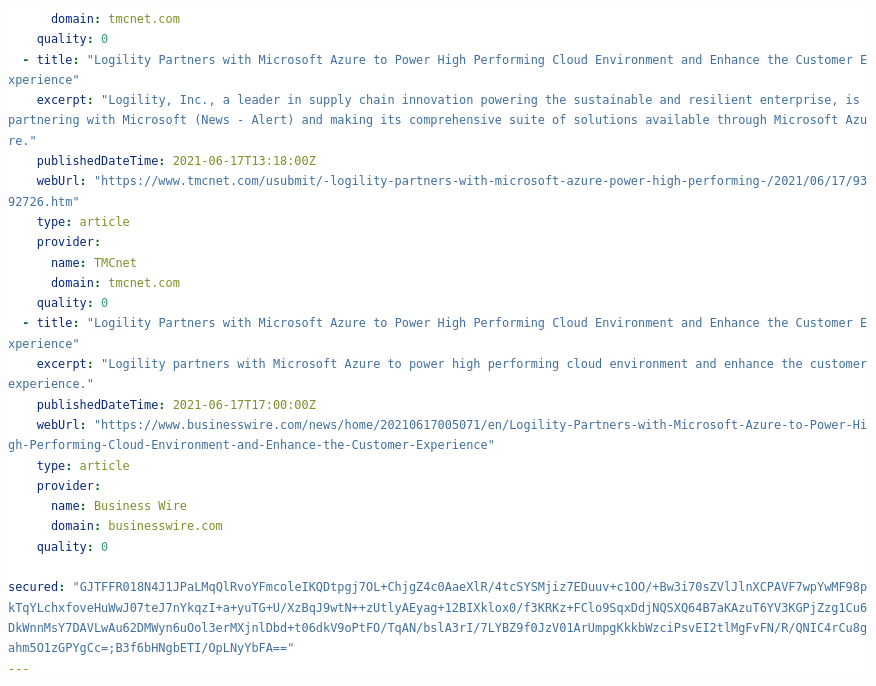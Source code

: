 ```yaml
      domain: tmcnet.com
    quality: 0
  - title: "Logility Partners with Microsoft Azure to Power High Performing Cloud Environment and Enhance the Customer Experience"
    excerpt: "Logility, Inc., a leader in supply chain innovation powering the sustainable and resilient enterprise, is partnering with Microsoft (News - Alert) and making its comprehensive suite of solutions available through Microsoft Azure."
    publishedDateTime: 2021-06-17T13:18:00Z
    webUrl: "https://www.tmcnet.com/usubmit/-logility-partners-with-microsoft-azure-power-high-performing-/2021/06/17/9392726.htm"
    type: article
    provider:
      name: TMCnet
      domain: tmcnet.com
    quality: 0
  - title: "Logility Partners with Microsoft Azure to Power High Performing Cloud Environment and Enhance the Customer Experience"
    excerpt: "Logility partners with Microsoft Azure to power high performing cloud environment and enhance the customer experience."
    publishedDateTime: 2021-06-17T17:00:00Z
    webUrl: "https://www.businesswire.com/news/home/20210617005071/en/Logility-Partners-with-Microsoft-Azure-to-Power-High-Performing-Cloud-Environment-and-Enhance-the-Customer-Experience"
    type: article
    provider:
      name: Business Wire
      domain: businesswire.com
    quality: 0

secured: "GJTFFR018N4J1JPaLMqQlRvoYFmcoleIKQDtpgj7OL+ChjgZ4c0AaeXlR/4tcSYSMjiz7EDuuv+c1OO/+Bw3i70sZVlJlnXCPAVF7wpYwMF98pkTqYLchxfoveHuWwJ07teJ7nYkqzI+a+yuTG+U/XzBqJ9wtN++zUtlyAEyag+12BIXklox0/f3KRKz+FClo9SqxDdjNQSXQ64B7aKAzuT6YV3KGPjZzg1Cu6DkWnnMsY7DAVLwAu62DMWyn6uOol3erMXjnlDbd+t06dkV9oPtFO/TqAN/bslA3rI/7LYBZ9f0JzV01ArUmpgKkkbWzciPsvEI2tlMgFvFN/R/QNIC4rCu8gahm5O1zGPYgCc=;B3f6bHNgbETI/OpLNyYbFA=="
---
```


